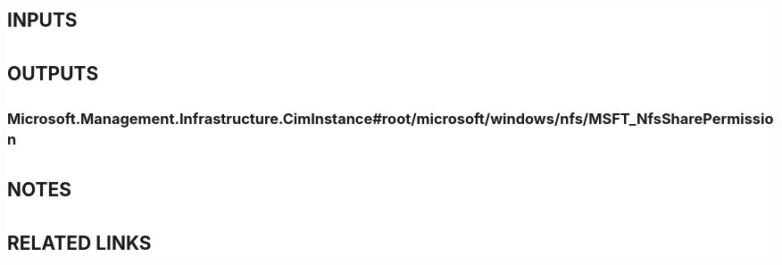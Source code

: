 ## INPUTS

## OUTPUTS

### Microsoft.Management.Infrastructure.CimInstance#root/microsoft/windows/nfs/MSFT_NfsSharePermission

## NOTES

## RELATED LINKS



